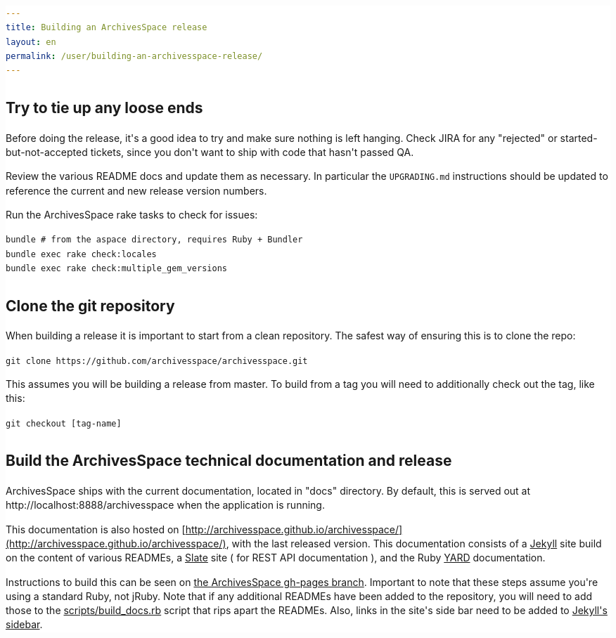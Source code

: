 ```yaml
---
title: Building an ArchivesSpace release
layout: en
permalink: /user/building-an-archivesspace-release/
---
```

## Try to tie up any loose ends

Before doing the release, it's a good idea to try and make sure nothing is left
hanging. Check JIRA for any "rejected" or started-but-not-accepted tickets,
since you don't want to ship with code that hasn't passed QA.

Review the various README docs and update them as necessary. In particular the
`UPGRADING.md` instructions should be updated to reference the current and new
release version numbers.

Run the ArchivesSpace rake tasks to check for issues:

```
bundle # from the aspace directory, requires Ruby + Bundler
bundle exec rake check:locales
bundle exec rake check:multiple_gem_versions
```

## Clone the git repository

When building a release it is important to start from a clean repository. The safest
way of ensuring this is to clone the repo:

    git clone https://github.com/archivesspace/archivesspace.git

This assumes you will be building a release from master. To build from a tag you will
need to additionally check out the tag, like this:

    git checkout [tag-name]

## Build the ArchivesSpace technical documentation and release

ArchivesSpace ships with the current documentation, located in "docs"
directory. By default, this is served out at
http://localhost:8888/archivesspace when the application is running.

This documentation is also hosted on [http://archivesspace.github.io/archivesspace/](http://archivesspace.github.io/archivesspace/),
with the last released version. This documentation consists of a [Jekyll](http://jekyllrb.com/) site
build on the content of various READMEs, a [Slate](https://github.com/tripit/slate) site ( for REST API
documentation ), and the Ruby [YARD](http://yardoc.org/) documentation.

Instructions to build this can be seen on [the ArchivesSpace gh-pages branch](https://github.com/archivesspace/archivesspace/tree/gh-pages).
Important to note that these steps assume you're using a standard Ruby, not
jRuby. Note that if any additional READMEs have been added to the repository, you will
need to add those to the [scripts/build_docs.rb](https://github.com/archivesspace/archivesspace/tree/master/scripts)
script that rips apart the READMEs. Also, links in the site's side bar need to be
added to [Jekyll's
sidebar](https://github.com/archivesspace/archivesspace/blob/master/docs/_includes/sidebar.html).
